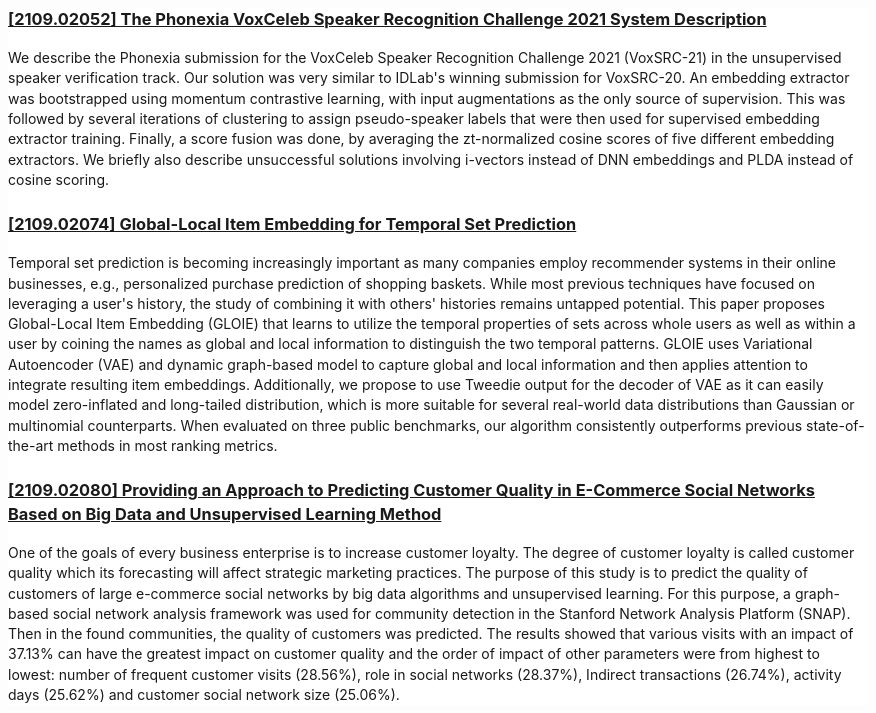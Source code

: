     

### [[2109.02052] The Phonexia VoxCeleb Speaker Recognition Challenge 2021 System Description](http://arxiv.org/abs/2109.02052)


  We describe the Phonexia submission for the VoxCeleb Speaker Recognition
Challenge 2021 (VoxSRC-21) in the unsupervised speaker verification track. Our
solution was very similar to IDLab's winning submission for VoxSRC-20. An
embedding extractor was bootstrapped using momentum contrastive learning, with
input augmentations as the only source of supervision. This was followed by
several iterations of clustering to assign pseudo-speaker labels that were then
used for supervised embedding extractor training. Finally, a score fusion was
done, by averaging the zt-normalized cosine scores of five different embedding
extractors. We briefly also describe unsuccessful solutions involving i-vectors
instead of DNN embeddings and PLDA instead of cosine scoring.

    

### [[2109.02074] Global-Local Item Embedding for Temporal Set Prediction](http://arxiv.org/abs/2109.02074)


  Temporal set prediction is becoming increasingly important as many companies
employ recommender systems in their online businesses, e.g., personalized
purchase prediction of shopping baskets. While most previous techniques have
focused on leveraging a user's history, the study of combining it with others'
histories remains untapped potential. This paper proposes Global-Local Item
Embedding (GLOIE) that learns to utilize the temporal properties of sets across
whole users as well as within a user by coining the names as global and local
information to distinguish the two temporal patterns. GLOIE uses Variational
Autoencoder (VAE) and dynamic graph-based model to capture global and local
information and then applies attention to integrate resulting item embeddings.
Additionally, we propose to use Tweedie output for the decoder of VAE as it can
easily model zero-inflated and long-tailed distribution, which is more suitable
for several real-world data distributions than Gaussian or multinomial
counterparts. When evaluated on three public benchmarks, our algorithm
consistently outperforms previous state-of-the-art methods in most ranking
metrics.

    

### [[2109.02080] Providing an Approach to Predicting Customer Quality in E-Commerce Social Networks Based on Big Data and Unsupervised Learning Method](http://arxiv.org/abs/2109.02080)


  One of the goals of every business enterprise is to increase customer
loyalty. The degree of customer loyalty is called customer quality which its
forecasting will affect strategic marketing practices. The purpose of this
study is to predict the quality of customers of large e-commerce social
networks by big data algorithms and unsupervised learning. For this purpose, a
graph-based social network analysis framework was used for community detection
in the Stanford Network Analysis Platform (SNAP). Then in the found
communities, the quality of customers was predicted. The results showed that
various visits with an impact of 37.13% can have the greatest impact on
customer quality and the order of impact of other parameters were from highest
to lowest: number of frequent customer visits (28.56%), role in social networks
(28.37%), Indirect transactions (26.74%), activity days (25.62%) and customer
social network size (25.06%).
